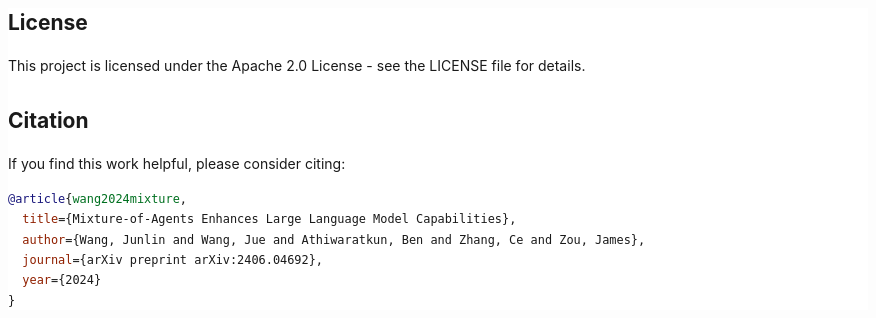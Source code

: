 ## License

This project is licensed under the Apache 2.0 License - see the LICENSE file for details.

## Citation

If you find this work helpful, please consider citing:

```bibtex
@article{wang2024mixture,
  title={Mixture-of-Agents Enhances Large Language Model Capabilities},
  author={Wang, Junlin and Wang, Jue and Athiwaratkun, Ben and Zhang, Ce and Zou, James},
  journal={arXiv preprint arXiv:2406.04692},
  year={2024}
}
```
